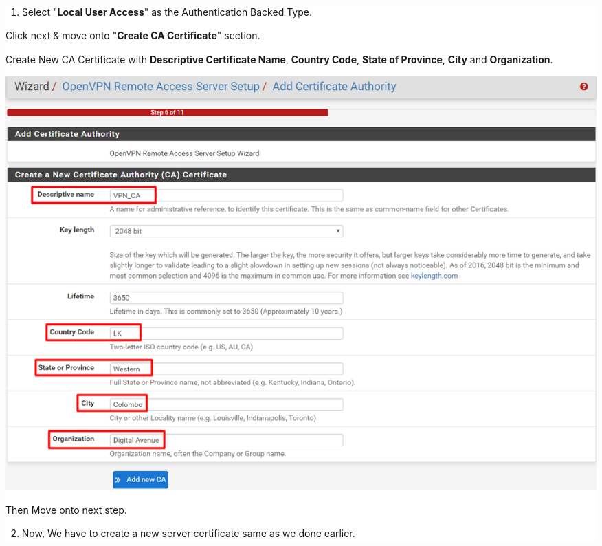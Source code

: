 1. Select "**Local User Access**" as the Authentication Backed Type.

Click next & move onto "**Create CA Certificate**" section.

Create New CA Certificate with **Descriptive Certificate Name**, **Country Code**, **State of Province**, **City** and **Organization**.

<img src="/images/dual-wan-pf-vpn/3.png" width="100%">

Then Move onto next step.

2. Now, We have to create a new server certificate same as we done earlier.

